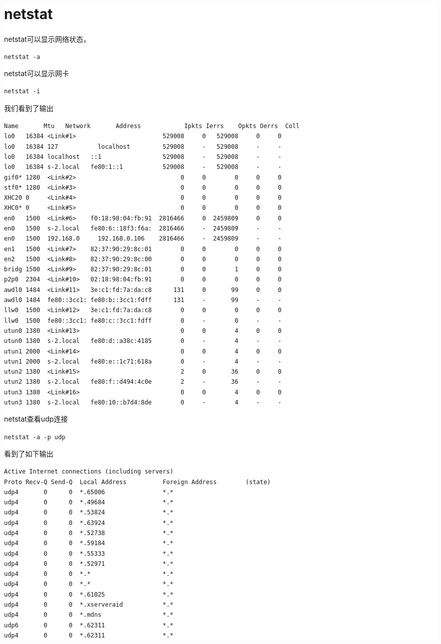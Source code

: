 
# netstat
 netstat可以显示网络状态，
```shell script
netstat -a
```
 netstat可以显示网卡
```shell script
netstat -i
```

 我们看到了输出
```shell script
Name       Mtu   Network       Address            Ipkts Ierrs    Opkts Oerrs  Coll
lo0   16384 <Link#1>                        529008     0   529008     0     0
lo0   16384 127           localhost         529008     -   529008     -     -
lo0   16384 localhost   ::1                 529008     -   529008     -     -
lo0   16384 s-2.local   fe80:1::1           529008     -   529008     -     -
gif0* 1280  <Link#2>                             0     0        0     0     0
stf0* 1280  <Link#3>                             0     0        0     0     0
XHC20 0     <Link#4>                             0     0        0     0     0
XHC0* 0     <Link#5>                             0     0        0     0     0
en0   1500  <Link#6>    f0:18:98:04:fb:91  2816466     0  2459809     0     0
en0   1500  s-2.local   fe80:6::18f3:f6a:  2816466     -  2459809     -     -
en0   1500  192.168.0     192.168.0.106    2816466     -  2459809     -     -
en1   1500  <Link#7>    82:37:90:29:8c:01        0     0        0     0     0
en2   1500  <Link#8>    82:37:90:29:8c:00        0     0        0     0     0
bridg 1500  <Link#9>    82:37:90:29:8c:01        0     0        1     0     0
p2p0  2304  <Link#10>   02:18:98:04:fb:91        0     0        0     0     0
awdl0 1484  <Link#11>   3e:c1:fd:7a:da:c8      131     0       99     0     0
awdl0 1484  fe80::3cc1: fe80:b::3cc1:fdff      131     -       99     -     -
llw0  1500  <Link#12>   3e:c1:fd:7a:da:c8        0     0        0     0     0
llw0  1500  fe80::3cc1: fe80:c::3cc1:fdff        0     -        0     -     -
utun0 1380  <Link#13>                            0     0        4     0     0
utun0 1380  s-2.local   fe80:d::a38c:4185        0     -        4     -     -
utun1 2000  <Link#14>                            0     0        4     0     0
utun1 2000  s-2.local   fe80:e::1c71:618a        0     -        4     -     -
utun2 1380  <Link#15>                            2     0       36     0     0
utun2 1380  s-2.local   fe80:f::d494:4c0e        2     -       36     -     -
utun3 1380  <Link#16>                            0     0        4     0     0
utun3 1380  s-2.local   fe80:10::b7d4:8de        0     -        4     -     -
```
 netstat查看udp连接
```shell script
netstat -a -p udp
```
 看到了如下输出
```shell script
Active Internet connections (including servers)
Proto Recv-Q Send-Q  Local Address          Foreign Address        (state)
udp4       0      0  *.65006                *.*
udp4       0      0  *.49684                *.*
udp4       0      0  *.53824                *.*
udp4       0      0  *.63924                *.*
udp4       0      0  *.52738                *.*
udp4       0      0  *.59184                *.*
udp4       0      0  *.55333                *.*
udp4       0      0  *.52971                *.*
udp4       0      0  *.*                    *.*
udp4       0      0  *.*                    *.*
udp4       0      0  *.61025                *.*
udp4       0      0  *.xserveraid           *.*
udp4       0      0  *.mdns                 *.*
udp6       0      0  *.62311                *.*
udp4       0      0  *.62311                *.*
```